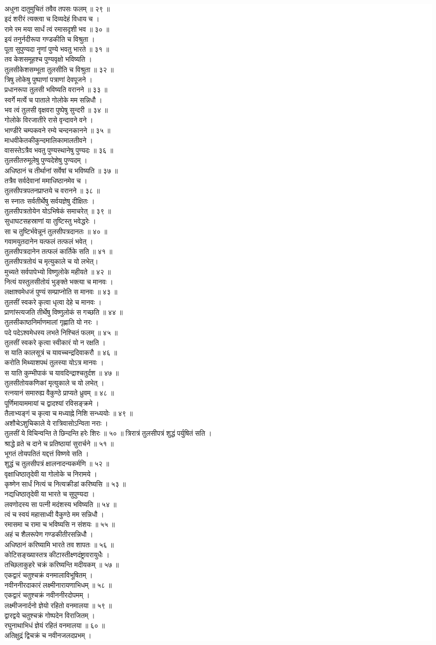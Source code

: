 अधुना दातुमुचितं तवैव तपसः फलम् ॥ २९ ॥  
इदं शरीरं त्यक्त्वा च दिव्यदेहं विधाय च ।  
रामे रम मया सार्धं त्वं रमासदृशी भव ॥ ३० ॥  
इयं तनुर्नदीरूपा गण्डकीति च विश्रुता ।  
पूता सुपुण्यदा नॄणां पुण्ये भवतु भारते ॥ ३१ ॥  
तव केशसमूहश्च पुण्यवृक्षो भविष्यति ।  
तुलसीकेशसम्भूता तुलसीति च विश्रुता ॥ ३२ ॥  
त्रिषु लोकेषु पुष्पाणां पत्राणां देवपूजने ।  
प्रधानरूपा तुलसी भविष्यति वरानने ॥ ३३ ॥  
स्वर्गे मर्त्ये च पाताले गोलोके मम सन्निधौ ।  
भव त्वं तुलसी वृक्षवरा पुष्पेषु सुन्दरी ॥ ३४ ॥  
गोलोके विरजातीरे रासे वृन्दावने वने ।  
भाण्डीरे चम्पकवने रम्ये चन्दनकानने ॥ ३५ ॥  
माधवीकेतकीकुन्दमालिकामालतीवने ।  
वासस्तेऽत्रैव भवतु पुण्यस्थानेषु पुण्यदः ॥ ३६ ॥  
तुलसीतरुमूलेषु पुण्यदेशेषु पुण्यदम् ।  
अधिष्ठानं च तीर्थानां सर्वेषां च भविष्यति ॥ ३७ ॥  
तत्रैव सर्वदेवानां ममाधिष्ठानमेव च ।  
तुलसीपत्रपतनप्राप्तये च वरानने ॥ ३८ ॥  
स स्नातः सर्वतीर्थेषु सर्वयज्ञेषु दीक्षितः ।  
तुलसीपत्रतोयेन योऽभिषेकं समाचरेत् ॥ ३९ ॥  
सुधाघटसहस्राणां या तुष्टिस्तु भवेद्धरेः ।  
सा च तुष्टिर्भवेन्नूनं तुलसीपत्रदानतः ॥ ४० ॥  
गवामयुतदानेन यत्फलं तत्फलं भवेत् ।  
तुलसीपत्रदानेन तत्फलं कार्तिके सति ॥ ४१ ॥  
तुलसीपत्रतोयं च मृत्युकाले च यो लभेत्।  
मुच्यते सर्वपापेभ्यो विष्णुलोके महीयते ॥ ४२ ॥  
नित्यं यस्तुलसीतोयं भुङ्क्ते भक्त्या च मानवः ।  
लक्षाश्वमेधजं पुण्यं सम्प्राप्नोति स मानवः ॥ ४३ ॥  
तुलसीं स्वकरे कृत्वा धृत्वा देहे च मानवः ।  
प्राणांस्त्यजति तीर्थेषु विष्णुलोकं स गच्छति ॥ ४४ ॥  
तुलसीकाष्ठनिर्माणमालां गृह्णाति यो नरः ।  
पदे पदेऽश्वमेधस्य लभते निश्चितं फलम् ॥ ४५ ॥  
तुलसीं स्वकरे कृत्वा स्वीकारं यो न रक्षति ।  
स याति कालसूत्रं च यावच्चन्द्रदिवाकरौ ॥ ४६ ॥  
करोति मिथ्याशपथं तुलस्या योऽत्र मानवः ।  
स याति कुम्भीपाकं च यावदिन्द्राश्चतुर्दश ॥ ४७ ॥  
तुलसीतोयकणिकां मृत्युकाले च यो लभेत् ।  
रत्नयानं समारुह्य वैकुण्ठे प्राप्यते ध्रुवम् ॥ ४८ ॥  
पूर्णिमायाममायां च द्वादश्यां रविसङ्क्रमे ।  
तैलाभ्यङ्‌गं च कृत्वा च मध्याह्ने निशि सन्ध्ययोः ॥ ४९ ॥  
अशौचेऽशुचिकाले ये रात्रिवासोऽन्विता नराः ।  
तुलसीं ये विचिन्वन्ति ते छिन्दन्ति हरेः शिरः ॥ ५० ॥
त्रिरात्रं तुलसीपत्रं शुद्धं पर्युषितं सति ।  
श्राद्धे व्रते च दाने च प्रतिष्ठायां सुरार्चने ॥ ५१ ॥  
भूगतं तोयपतितं यद्दत्तं विष्णवे सति ।  
शुद्धं च तुलसीपत्रं क्षालनादन्यकर्मणि ॥ ५२ ॥  
वृक्षाधिष्ठातृदेवी या गोलोके च निरामये ।  
कृष्णेन सार्धं नित्यं च नित्यक्रीडां करिष्यसि ॥ ५३ ॥  
नद्यधिष्ठातृदेवी या भारते च सुपुण्यदा ।  
लवणोदस्य सा पत्नी मदंशस्य भविष्यति ॥ ५४ ॥  
त्वं च स्वयं महासाध्वी वैकुण्ठे मम सन्निधौ ।  
रमासमा च रामा च भविष्यसि न संशयः ॥ ५५ ॥  
अहं च शैलरूपेण गण्डकीतीरसन्निधौ ।  
अधिष्ठानं करिष्यामि भारते तव शापतः ॥ ५६ ॥  
कोटिसङ्ख्यास्तत्र कीटास्तीक्ष्णदंष्ट्रावरायुधैः ।  
तच्छिलाकुहरे चक्रं करिष्यन्ति मदीयकम् ॥ ५७ ॥  
एकद्वारं चतुश्चक्रं वनमालाविभूषितम् ।  
नवीननीरदाकारं लक्ष्मीनारायणाभिधम् ॥ ५८ ॥  
एकद्वारं चतुश्चक्रं नवीननीरदोपमम् ।  
लक्ष्मीजनार्दनो ज्ञेयो रहितो वनमालया ॥ ५९ ॥  
द्वारद्वये चतुश्चक्रं गोष्पदेन विराजितम् ।  
रघुनाथाभिधं ज्ञेयं रहितं वनमालया ॥ ६० ॥  
अतिक्षुद्रं द्विचक्रं च नवीनजलदप्रभम् ।  